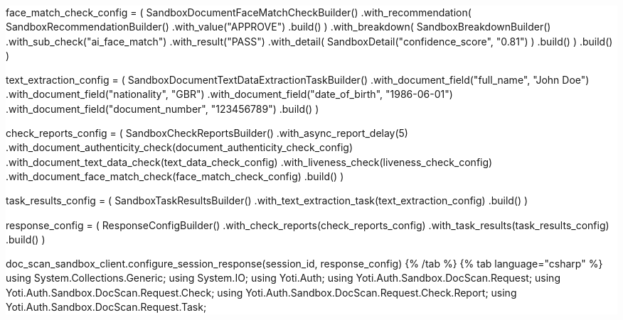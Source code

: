 face_match_check_config = (
    SandboxDocumentFaceMatchCheckBuilder()
    .with_recommendation(
        SandboxRecommendationBuilder()
        .with_value("APPROVE")
        .build()
    )
    .with_breakdown(
        SandboxBreakdownBuilder()
        .with_sub_check("ai_face_match")
        .with_result("PASS")
        .with_detail(
            SandboxDetail("confidence_score", "0.81")
        )
        .build()
    )
    .build()
)

text_extraction_config = (
    SandboxDocumentTextDataExtractionTaskBuilder()
    .with_document_field("full_name", "John Doe")
    .with_document_field("nationality", "GBR")
    .with_document_field("date_of_birth", "1986-06-01")
    .with_document_field("document_number", "123456789")
    .build()
)

check_reports_config = (
    SandboxCheckReportsBuilder()
    .with_async_report_delay(5)
    .with_document_authenticity_check(document_authenticity_check_config)
    .with_document_text_data_check(text_data_check_config)
    .with_liveness_check(liveness_check_config)
    .with_document_face_match_check(face_match_check_config)
    .build()
)

task_results_config = (
    SandboxTaskResultsBuilder()
    .with_text_extraction_task(text_extraction_config)
    .build()
)

response_config = (
    ResponseConfigBuilder()
    .with_check_reports(check_reports_config)
    .with_task_results(task_results_config)
    .build()
)

doc_scan_sandbox_client.configure_session_response(session_id, response_config)
{% /tab %}
{% tab language="csharp" %}
using System.Collections.Generic;
using System.IO;
using Yoti.Auth;
using Yoti.Auth.Sandbox.DocScan.Request;
using Yoti.Auth.Sandbox.DocScan.Request.Check;
using Yoti.Auth.Sandbox.DocScan.Request.Check.Report;
using Yoti.Auth.Sandbox.DocScan.Request.Task;
